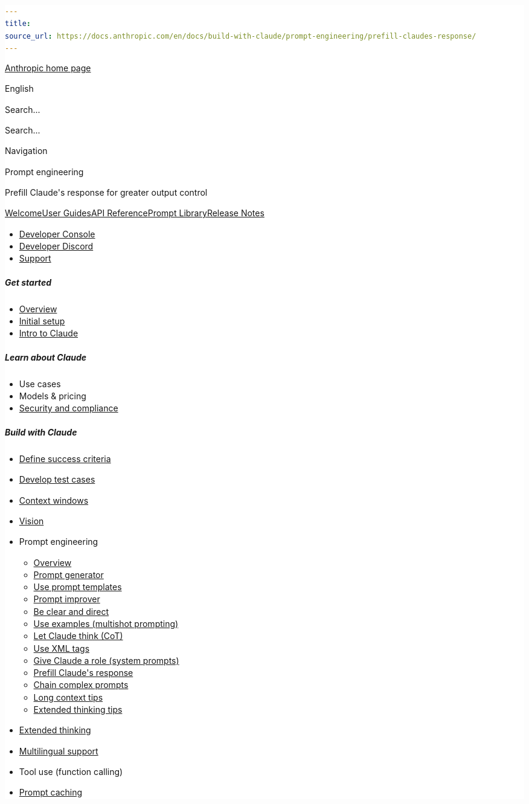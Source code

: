```yaml
---
title: 
source_url: https://docs.anthropic.com/en/docs/build-with-claude/prompt-engineering/prefill-claudes-response/
---
```


[Anthropic home page](/)

English

Search...

Search...

Navigation

Prompt engineering

Prefill Claude's response for greater output control

[Welcome](/en/home)[User Guides](/en/docs/welcome)[API Reference](/en/api/getting-started)[Prompt Library](/en/prompt-library/library)[Release Notes](/en/release-notes/overview)

- [Developer Console](https://console.anthropic.com/)
- [Developer Discord](https://www.anthropic.com/discord)
- [Support](https://support.anthropic.com/)

##### Get started

* [Overview](/en/docs/welcome)
* [Initial setup](/en/docs/initial-setup)
* [Intro to Claude](/en/docs/intro-to-claude)

##### Learn about Claude

* Use cases
* Models & pricing
* [Security and compliance](https://trust.anthropic.com/)

##### Build with Claude

* [Define success criteria](/en/docs/build-with-claude/define-success)
* [Develop test cases](/en/docs/build-with-claude/develop-tests)
* [Context windows](/en/docs/build-with-claude/context-windows)
* [Vision](/en/docs/build-with-claude/vision)
* Prompt engineering

  + [Overview](/en/docs/build-with-claude/prompt-engineering/overview)
  + [Prompt generator](/en/docs/build-with-claude/prompt-engineering/prompt-generator)
  + [Use prompt templates](/en/docs/build-with-claude/prompt-engineering/prompt-templates-and-variables)
  + [Prompt improver](/en/docs/build-with-claude/prompt-engineering/prompt-improver)
  + [Be clear and direct](/en/docs/build-with-claude/prompt-engineering/be-clear-and-direct)
  + [Use examples (multishot prompting)](/en/docs/build-with-claude/prompt-engineering/multishot-prompting)
  + [Let Claude think (CoT)](/en/docs/build-with-claude/prompt-engineering/chain-of-thought)
  + [Use XML tags](/en/docs/build-with-claude/prompt-engineering/use-xml-tags)
  + [Give Claude a role (system prompts)](/en/docs/build-with-claude/prompt-engineering/system-prompts)
  + [Prefill Claude's response](/en/docs/build-with-claude/prompt-engineering/prefill-claudes-response)
  + [Chain complex prompts](/en/docs/build-with-claude/prompt-engineering/chain-prompts)
  + [Long context tips](/en/docs/build-with-claude/prompt-engineering/long-context-tips)
  + [Extended thinking tips](/en/docs/build-with-claude/prompt-engineering/extended-thinking-tips)
* [Extended thinking](/en/docs/build-with-claude/extended-thinking)
* [Multilingual support](/en/docs/build-with-claude/multilingual-support)
* Tool use (function calling)
* [Prompt caching](/en/docs/build-with-claude/prompt-caching)